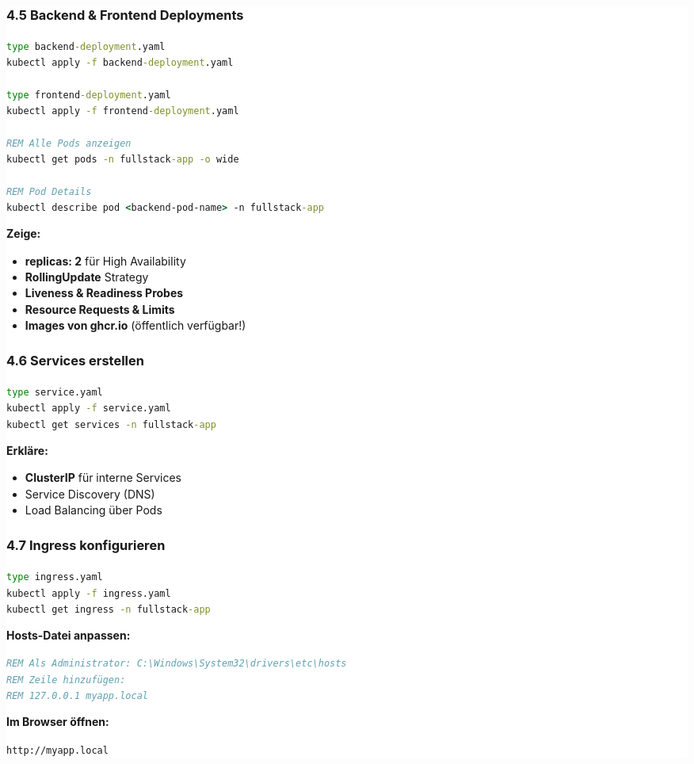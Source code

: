 ### 4.5 Backend & Frontend Deployments

```cmd
type backend-deployment.yaml
kubectl apply -f backend-deployment.yaml

type frontend-deployment.yaml
kubectl apply -f frontend-deployment.yaml

REM Alle Pods anzeigen
kubectl get pods -n fullstack-app -o wide

REM Pod Details
kubectl describe pod <backend-pod-name> -n fullstack-app
```

**Zeige:**
- **replicas: 2** für High Availability
- **RollingUpdate** Strategy
- **Liveness & Readiness Probes**
- **Resource Requests & Limits**
- **Images von ghcr.io** (öffentlich verfügbar!)

### 4.6 Services erstellen

```cmd
type service.yaml
kubectl apply -f service.yaml
kubectl get services -n fullstack-app
```

**Erkläre:**
- **ClusterIP** für interne Services
- Service Discovery (DNS)
- Load Balancing über Pods

### 4.7 Ingress konfigurieren

```cmd
type ingress.yaml
kubectl apply -f ingress.yaml
kubectl get ingress -n fullstack-app
```

**Hosts-Datei anpassen:**
```cmd
REM Als Administrator: C:\Windows\System32\drivers\etc\hosts
REM Zeile hinzufügen:
REM 127.0.0.1 myapp.local
```

**Im Browser öffnen:**
```
http://myapp.local
```
